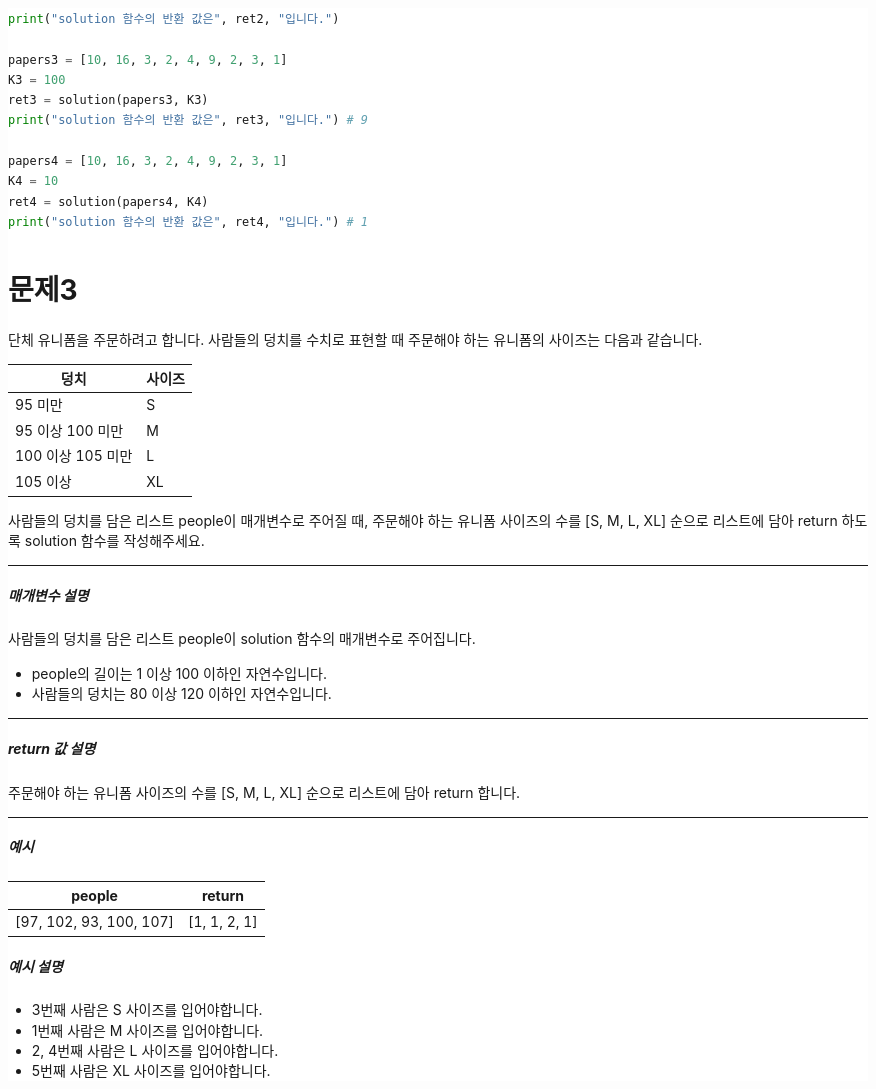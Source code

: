```python
print("solution 함수의 반환 값은", ret2, "입니다.")

papers3 = [10, 16, 3, 2, 4, 9, 2, 3, 1]
K3 = 100
ret3 = solution(papers3, K3)
print("solution 함수의 반환 값은", ret3, "입니다.") # 9

papers4 = [10, 16, 3, 2, 4, 9, 2, 3, 1]
K4 = 10
ret4 = solution(papers4, K4)
print("solution 함수의 반환 값은", ret4, "입니다.") # 1
```


# 문제3
단체 유니폼을 주문하려고 합니다. 사람들의 덩치를 수치로 표현할 때 주문해야 하는 유니폼의 사이즈는 다음과 같습니다.

| 덩치              | 사이즈 |
|-------------------|--------|
| 95 미만           | S      |
| 95 이상 100 미만  | M      |
| 100 이상 105 미만 | L      |
| 105 이상          | XL     |

사람들의 덩치를 담은 리스트 people이 매개변수로 주어질 때, 주문해야 하는 유니폼 사이즈의 수를 [S, M, L, XL] 순으로 리스트에 담아 return 하도록 solution 함수를 작성해주세요.

---

##### 매개변수 설명
사람들의 덩치를 담은 리스트 people이 solution 함수의 매개변수로 주어집니다.
* people의 길이는 1 이상 100 이하인 자연수입니다.
* 사람들의 덩치는 80 이상 120 이하인 자연수입니다.

---

##### return 값 설명
주문해야 하는 유니폼 사이즈의 수를 [S, M, L, XL] 순으로 리스트에 담아 return 합니다.

---

##### 예시

| people                  | return       |
|-------------------------|--------------|
| [97, 102, 93, 100, 107] | [1, 1, 2, 1] |

##### 예시 설명

* 3번째 사람은 S 사이즈를 입어야합니다.
* 1번째 사람은 M 사이즈를 입어야합니다.
* 2, 4번째 사람은 L 사이즈를 입어야합니다.
* 5번째 사람은 XL 사이즈를 입어야합니다.
